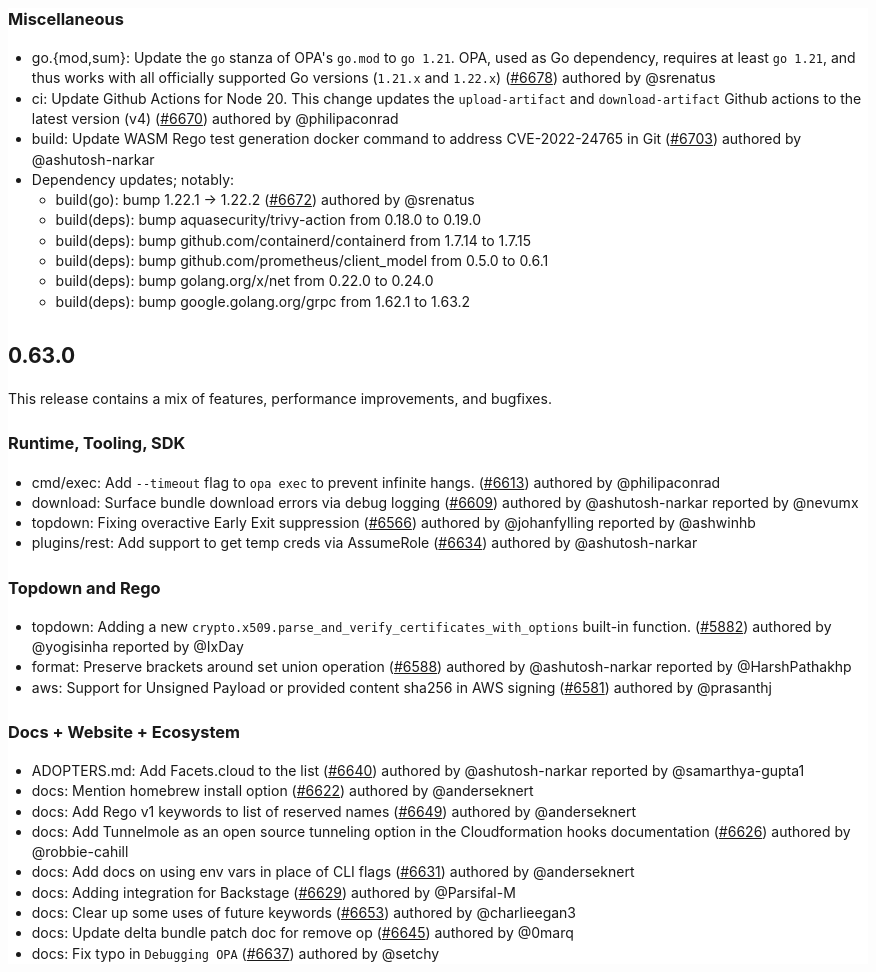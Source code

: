 ### Miscellaneous
- go.{mod,sum}: Update the `go` stanza of OPA's `go.mod` to `go 1.21`. OPA, used as Go dependency, requires at least `go 1.21`, and thus works with all officially supported Go versions (`1.21.x` and `1.22.x`) ([#6678](https://github.com/open-policy-agent/opa/pull/6678)) authored by @srenatus
- ci: Update Github Actions for Node 20. This change updates the `upload-artifact` and `download-artifact` Github actions to the latest version (v4) ([#6670](https://github.com/open-policy-agent/opa/pull/6670)) authored by @philipaconrad
- build: Update WASM Rego test generation docker command to address CVE-2022-24765 in Git ([#6703](https://github.com/open-policy-agent/opa/issues/6703)) authored by @ashutosh-narkar
- Dependency updates; notably:
  - build(go): bump 1.22.1 -> 1.22.2 ([#6672](https://github.com/open-policy-agent/opa/pull/6672)) authored by @srenatus
  - build(deps): bump aquasecurity/trivy-action from 0.18.0 to 0.19.0
  - build(deps): bump github.com/containerd/containerd from 1.7.14 to 1.7.15
  - build(deps): bump github.com/prometheus/client_model from 0.5.0 to 0.6.1
  - build(deps): bump golang.org/x/net from 0.22.0 to 0.24.0
  - build(deps): bump google.golang.org/grpc from 1.62.1 to 1.63.2


## 0.63.0

This release contains a mix of features, performance improvements, and bugfixes.

### Runtime, Tooling, SDK

- cmd/exec: Add `--timeout` flag to `opa exec` to prevent infinite hangs. ([#6613](https://github.com/open-policy-agent/opa/issues/6613)) authored by @philipaconrad
- download: Surface bundle download errors via debug logging ([#6609](https://github.com/open-policy-agent/opa/issues/6609)) authored by @ashutosh-narkar reported by @nevumx
- topdown: Fixing overactive Early Exit suppression ([#6566](https://github.com/open-policy-agent/opa/issues/6566)) authored by @johanfylling reported by @ashwinhb
- plugins/rest: Add support to get temp creds via AssumeRole ([#6634](https://github.com/open-policy-agent/opa/pull/6634)) authored by @ashutosh-narkar

### Topdown and Rego

- topdown: Adding a new `crypto.x509.parse_and_verify_certificates_with_options` built-in function. ([#5882](https://github.com/open-policy-agent/opa/issues/5882)) authored by @yogisinha reported by @IxDay
- format: Preserve brackets around set union operation ([#6588](https://github.com/open-policy-agent/opa/issues/6588)) authored by @ashutosh-narkar reported by @HarshPathakhp
- aws: Support for Unsigned Payload or provided content sha256 in AWS signing ([#6581](https://github.com/open-policy-agent/opa/pull/6611)) authored by @prasanthj

### Docs + Website + Ecosystem

- ADOPTERS.md: Add Facets.cloud to the list ([#6640](https://github.com/open-policy-agent/opa/issues/6640)) authored by @ashutosh-narkar reported by @samarthya-gupta1
- docs: Mention homebrew install option ([#6622](https://github.com/open-policy-agent/opa/issues/6622)) authored by @anderseknert
- docs: Add Rego v1 keywords to list of reserved names ([#6649](https://github.com/open-policy-agent/opa/pull/6649)) authored by @anderseknert
- docs: Add Tunnelmole as an open source tunneling option in the Cloudformation hooks documentation ([#6626](https://github.com/open-policy-agent/opa/pull/6626)) authored by @robbie-cahill
- docs: Add docs on using env vars in place of CLI flags ([#6631](https://github.com/open-policy-agent/opa/pull/6631)) authored by @anderseknert
- docs: Adding integration for Backstage ([#6629](https://github.com/open-policy-agent/opa/pull/6629)) authored by @Parsifal-M
- docs: Clear up some uses of future keywords ([#6653](https://github.com/open-policy-agent/opa/pull/6653)) authored by @charlieegan3
- docs: Update delta bundle patch doc for remove op ([#6645](https://github.com/open-policy-agent/opa/pull/6645)) authored by @0marq
- docs: Fix typo in `Debugging OPA` ([#6637](https://github.com/open-policy-agent/opa/pull/6637)) authored by @setchy